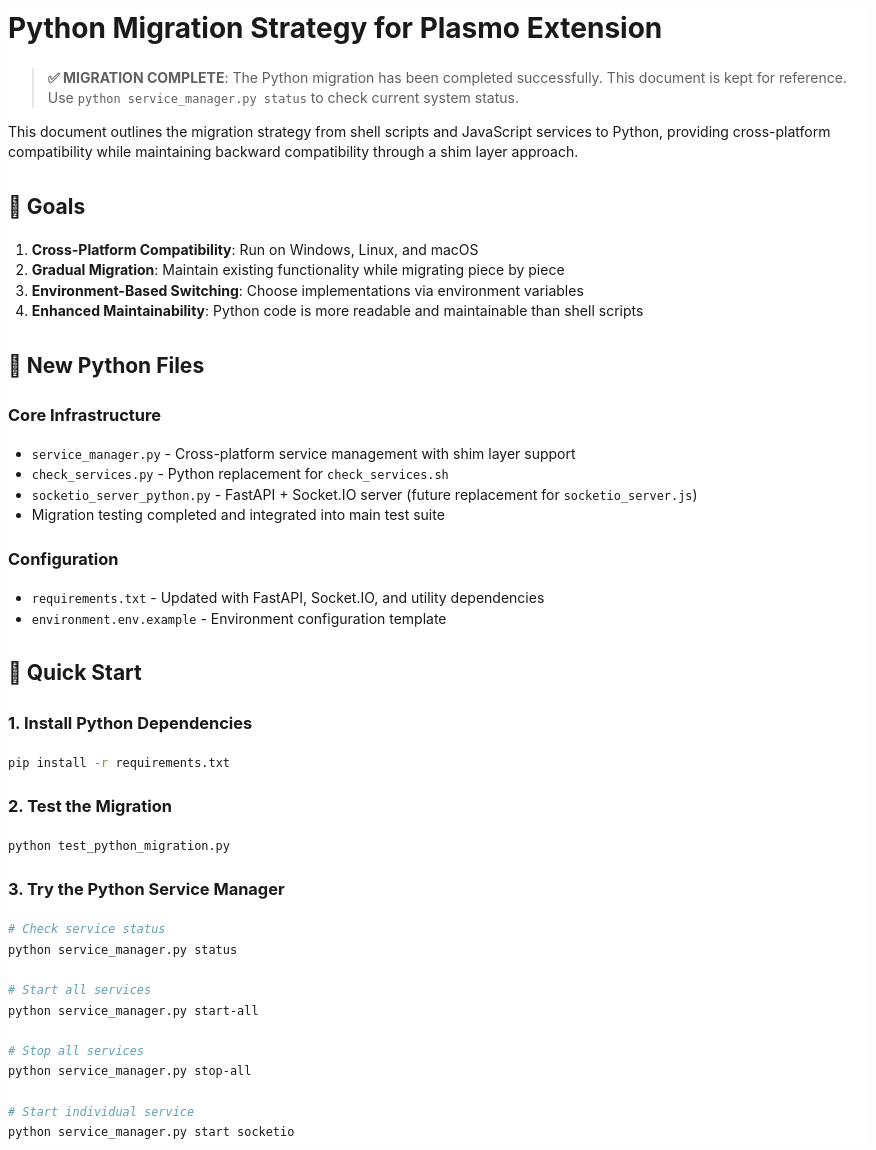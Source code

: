 # Python Migration Strategy for Plasmo Extension

> **✅ MIGRATION COMPLETE**: The Python migration has been completed successfully. This document is kept for reference. Use `python service_manager.py status` to check current system status.

This document outlines the migration strategy from shell scripts and JavaScript services to Python, providing cross-platform compatibility while maintaining backward compatibility through a shim layer approach.

## 🎯 Goals

1. **Cross-Platform Compatibility**: Run on Windows, Linux, and macOS
2. **Gradual Migration**: Maintain existing functionality while migrating piece by piece
3. **Environment-Based Switching**: Choose implementations via environment variables
4. **Enhanced Maintainability**: Python code is more readable and maintainable than shell scripts

## 📁 New Python Files

### Core Infrastructure
- `service_manager.py` - Cross-platform service management with shim layer support
- `check_services.py` - Python replacement for `check_services.sh`
- `socketio_server_python.py` - FastAPI + Socket.IO server (future replacement for `socketio_server.js`)
- Migration testing completed and integrated into main test suite

### Configuration
- `requirements.txt` - Updated with FastAPI, Socket.IO, and utility dependencies
- `environment.env.example` - Environment configuration template

## 🚀 Quick Start

### 1. Install Python Dependencies

```bash
pip install -r requirements.txt
```

### 2. Test the Migration

```bash
python test_python_migration.py
```

### 3. Try the Python Service Manager

```bash
# Check service status
python service_manager.py status

# Start all services
python service_manager.py start-all

# Stop all services  
python service_manager.py stop-all

# Start individual service
python service_manager.py start socketio
```
